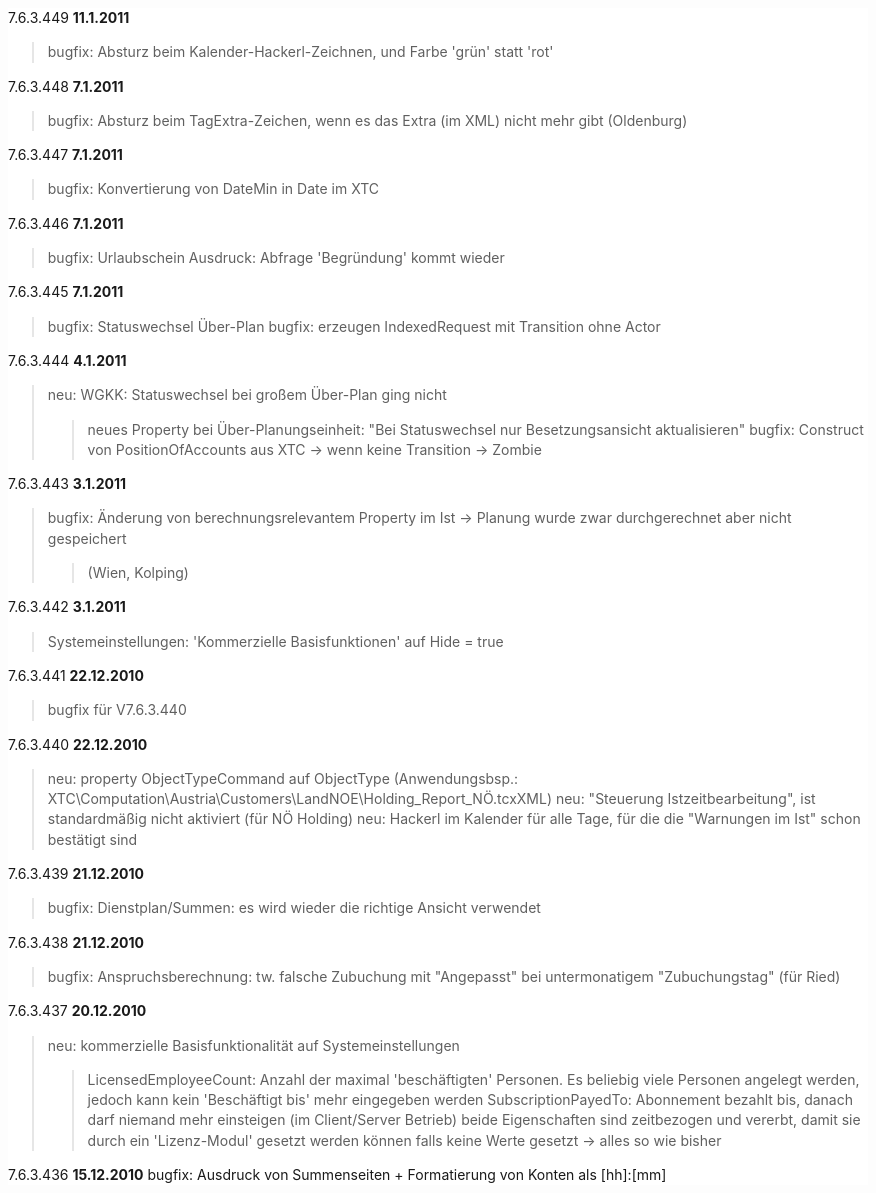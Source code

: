 7.6.3.449 **11.1.2011**
> bugfix: Absturz beim Kalender-Hackerl-Zeichnen, und Farbe 'grün' statt 'rot'

7.6.3.448 **7.1.2011**
> bugfix: Absturz beim TagExtra-Zeichen, wenn es das Extra (im XML) nicht mehr gibt (Oldenburg)

7.6.3.447 **7.1.2011**
> bugfix: Konvertierung von DateMin in Date im XTC

7.6.3.446 **7.1.2011**
> bugfix: Urlaubschein Ausdruck: Abfrage 'Begründung' kommt wieder

7.6.3.445 **7.1.2011**
> bugfix: Statuswechsel Über-Plan
> bugfix: erzeugen IndexedRequest mit Transition ohne Actor

7.6.3.444 **4.1.2011**
> neu: WGKK: Statuswechsel bei großem Über-Plan ging nicht
>> neues Property bei Über-Planungseinheit: "Bei Statuswechsel nur Besetzungsansicht aktualisieren"
> bugfix: Construct von PositionOfAccounts aus XTC -> wenn keine Transition -> Zombie

7.6.3.443 **3.1.2011**
> bugfix: Änderung von berechnungsrelevantem Property im Ist -> Planung wurde zwar durchgerechnet aber nicht gespeichert
>> (Wien, Kolping)

7.6.3.442 **3.1.2011**
> Systemeinstellungen: 'Kommerzielle Basisfunktionen' auf Hide = true

7.6.3.441 **22.12.2010**
> bugfix für V7.6.3.440

7.6.3.440 **22.12.2010**
> neu: property ObjectTypeCommand auf ObjectType (Anwendungsbsp.: XTC\Computation\Austria\Customers\LandNOE\Holding_Report_NÖ.tcxXML)
> neu: "Steuerung Istzeitbearbeitung", ist standardmäßig nicht aktiviert (für NÖ Holding)
> neu: Hackerl im Kalender für alle Tage, für die die "Warnungen im Ist" schon bestätigt sind

7.6.3.439 **21.12.2010**
> bugfix: Dienstplan/Summen: es wird wieder die richtige Ansicht verwendet

7.6.3.438 **21.12.2010**
> bugfix: Anspruchsberechnung: tw. falsche Zubuchung mit "Angepasst" bei untermonatigem "Zubuchungstag" (für Ried)

7.6.3.437 **20.12.2010**
> neu: kommerzielle Basisfunktionalität auf Systemeinstellungen
>> LicensedEmployeeCount: Anzahl der maximal 'beschäftigten' Personen. Es beliebig viele Personen angelegt werden, jedoch kann kein 'Beschäftigt bis' mehr eingegeben werden
>> SubscriptionPayedTo: Abonnement bezahlt bis, danach darf niemand mehr einsteigen (im Client/Server Betrieb)
>> beide Eigenschaften sind zeitbezogen und vererbt, damit sie durch ein 'Lizenz-Modul' gesetzt werden können
>> falls keine Werte gesetzt -> alles so wie bisher

7.6.3.436 **15.12.2010**
bugfix: Ausdruck von Summenseiten + Formatierung von Konten als [hh]:[mm]
